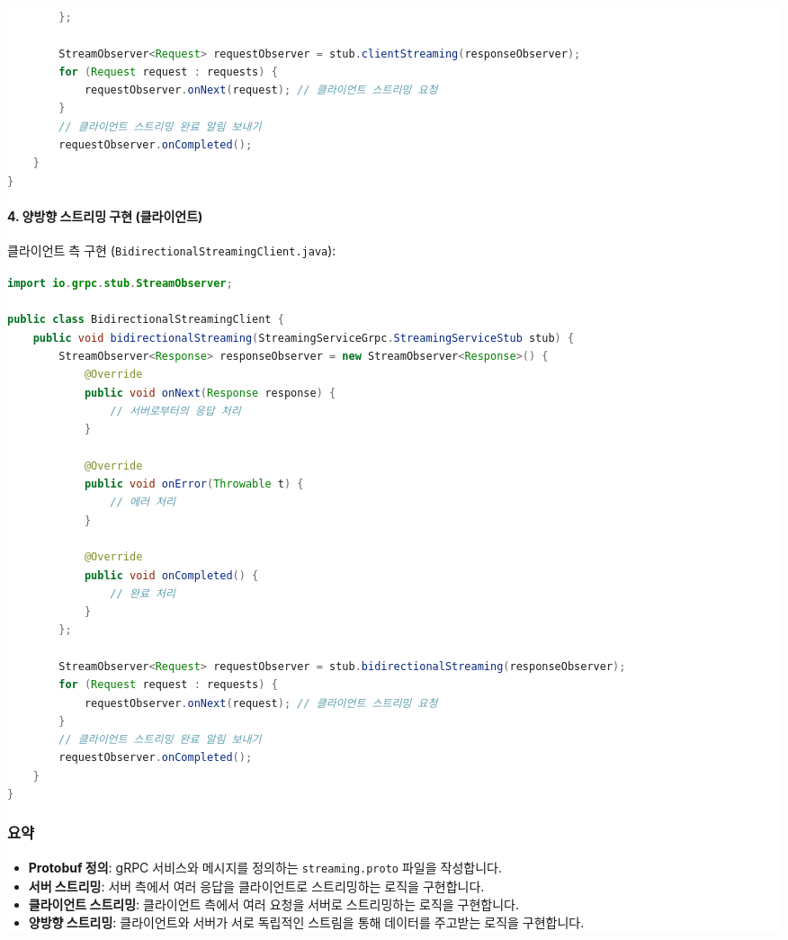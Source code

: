 ```java
        };

        StreamObserver<Request> requestObserver = stub.clientStreaming(responseObserver);
        for (Request request : requests) {
            requestObserver.onNext(request); // 클라이언트 스트리밍 요청
        }
        // 클라이언트 스트리밍 완료 알림 보내기
        requestObserver.onCompleted();
    }
}
```

#### 4. 양방향 스트리밍 구현 (클라이언트)

클라이언트 측 구현 (`BidirectionalStreamingClient.java`):

```java
import io.grpc.stub.StreamObserver;

public class BidirectionalStreamingClient {
    public void bidirectionalStreaming(StreamingServiceGrpc.StreamingServiceStub stub) {
        StreamObserver<Response> responseObserver = new StreamObserver<Response>() {
            @Override
            public void onNext(Response response) {
                // 서버로부터의 응답 처리
            }

            @Override
            public void onError(Throwable t) {
                // 에러 처리
            }

            @Override
            public void onCompleted() {
                // 완료 처리
            }
        };

        StreamObserver<Request> requestObserver = stub.bidirectionalStreaming(responseObserver);
        for (Request request : requests) {
            requestObserver.onNext(request); // 클라이언트 스트리밍 요청
        }
        // 클라이언트 스트리밍 완료 알림 보내기
        requestObserver.onCompleted();
    }
}
```

### 요약

- **Protobuf 정의**: gRPC 서비스와 메시지를 정의하는 `streaming.proto` 파일을 작성합니다.
- **서버 스트리밍**: 서버 측에서 여러 응답을 클라이언트로 스트리밍하는 로직을 구현합니다.
- **클라이언트 스트리밍**: 클라이언트 측에서 여러 요청을 서버로 스트리밍하는 로직을 구현합니다.
- **양방향 스트리밍**: 클라이언트와 서버가 서로 독립적인 스트림을 통해 데이터를 주고받는 로직을 구현합니다.
